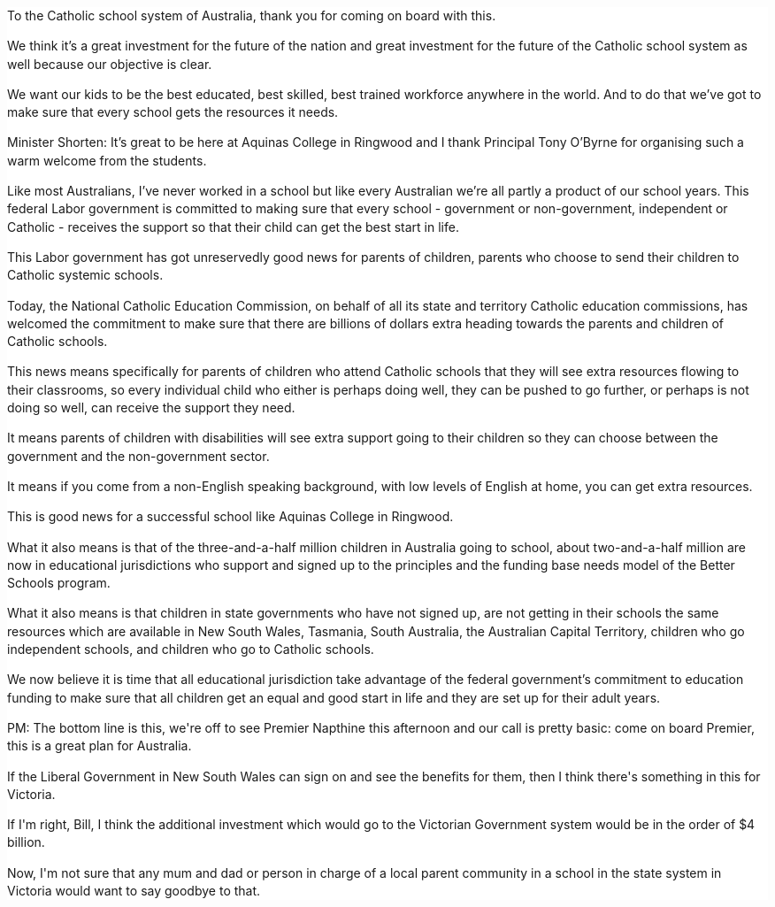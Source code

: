  To the Catholic school system of Australia, thank you for coming on board with this.   

 We think it’s a great investment for the future of the nation and great investment for  the future of the Catholic school system as well because our objective is clear.   

 We want our kids to be the best educated, best skilled, best trained workforce  anywhere in the world. And to do that we’ve got to make sure that every school gets  the resources it needs.   

 Minister Shorten: It’s great to be here at Aquinas College in Ringwood and I thank  Principal Tony O’Byrne for organising such a warm welcome from the students.   

 Like most Australians, I’ve never worked in a school but like every Australian we’re  all partly a product of our school years. This federal Labor government is committed  to making sure that every school - government or non-government, independent or  Catholic - receives the support so that their child can get the best start in life.   

 This Labor government has got unreservedly good news for parents of children,  parents who choose to send their children to Catholic systemic schools.   

 Today, the National Catholic Education Commission, on behalf of all its state and  territory Catholic education commissions, has welcomed the commitment to make  sure that there are billions of dollars extra heading towards the parents and children  of Catholic schools.   

 This news means specifically for parents of children who attend Catholic schools that  they will see extra resources flowing to their classrooms, so every individual child  who either is perhaps doing well, they can be pushed to go further, or perhaps is not  doing so well, can receive the support they need.   

 It means parents of children with disabilities will see extra support going to their  children so they can choose between the government and the non-government  sector.   

 It means if you come from a non-English speaking background, with low levels of  English at home, you can get extra resources.   

 This is good news for a successful school like Aquinas College in Ringwood.   

 What it also means is that of the three-and-a-half million children in Australia going to  school, about two-and-a-half million are now in educational jurisdictions who support  and signed up to the principles and the funding base needs model of the Better  Schools program.   

 What it also means is that children in state governments who have not signed up,  are not getting in their schools the same resources which are available in New South  Wales, Tasmania, South Australia, the Australian Capital Territory, children who go  independent schools, and children who go to Catholic schools.   

 We now believe it is time that all educational jurisdiction take advantage of the  federal government’s commitment to education funding to make sure that all children  get an equal and good start in life and they are set up for their adult years.   

 PM: The bottom line is this, we're off to see Premier Napthine this afternoon and our  call is pretty basic: come on board Premier, this is a great plan for Australia.    

 If the Liberal Government in New South Wales can sign on and see the benefits for  them, then I think there's something in this for Victoria.   

 If I'm right, Bill, I think the additional investment which would go to the Victorian  Government system would be in the order of $4 billion.    

 Now, I'm not sure that any mum and dad or person in charge of a local parent  community in a school in the state system in Victoria would want to say goodbye to  that.   
